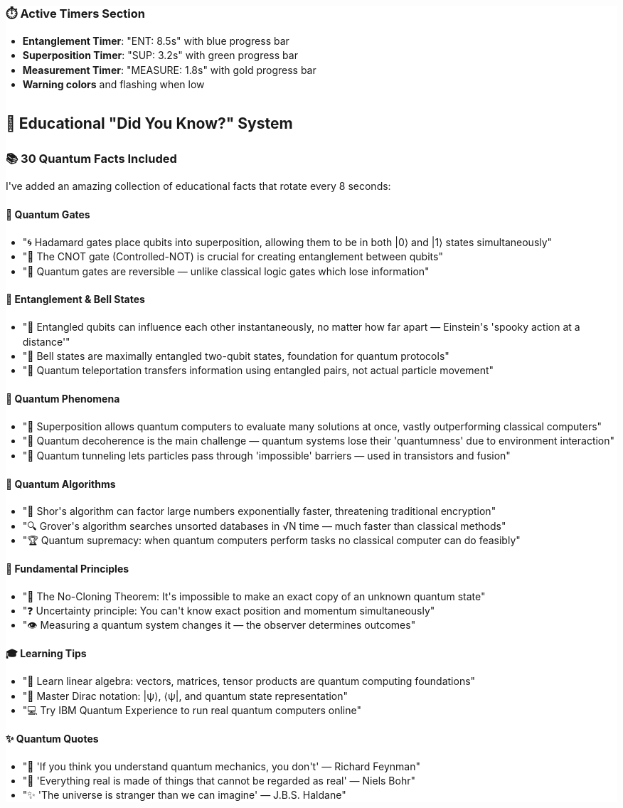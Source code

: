 ### **⏱️ Active Timers Section**
- **Entanglement Timer**: "ENT: 8.5s" with blue progress bar
- **Superposition Timer**: "SUP: 3.2s" with green progress bar
- **Measurement Timer**: "MEASURE: 1.8s" with gold progress bar
- **Warning colors** and flashing when low

## 🧠 **Educational "Did You Know?" System**

### **📚 30 Quantum Facts Included**
I've added an amazing collection of educational facts that rotate every 8 seconds:

#### **🚪 Quantum Gates**
- "🌀 Hadamard gates place qubits into superposition, allowing them to be in both |0⟩ and |1⟩ states simultaneously"
- "🚪 The CNOT gate (Controlled-NOT) is crucial for creating entanglement between qubits"
- "🔄 Quantum gates are reversible — unlike classical logic gates which lose information"

#### **🔗 Entanglement & Bell States**
- "🔗 Entangled qubits can influence each other instantaneously, no matter how far apart — Einstein's 'spooky action at a distance'"
- "🔔 Bell states are maximally entangled two-qubit states, foundation for quantum protocols"
- "📡 Quantum teleportation transfers information using entangled pairs, not actual particle movement"

#### **🌊 Quantum Phenomena**
- "🌊 Superposition allows quantum computers to evaluate many solutions at once, vastly outperforming classical computers"
- "💨 Quantum decoherence is the main challenge — quantum systems lose their 'quantumness' due to environment interaction"
- "🌊 Quantum tunneling lets particles pass through 'impossible' barriers — used in transistors and fusion"

#### **🔐 Quantum Algorithms**
- "🔐 Shor's algorithm can factor large numbers exponentially faster, threatening traditional encryption"
- "🔍 Grover's algorithm searches unsorted databases in √N time — much faster than classical methods"
- "🏆 Quantum supremacy: when quantum computers perform tasks no classical computer can do feasibly"

#### **📏 Fundamental Principles**
- "🚫 The No-Cloning Theorem: It's impossible to make an exact copy of an unknown quantum state"
- "❓ Uncertainty principle: You can't know exact position and momentum simultaneously"
- "👁️ Measuring a quantum system changes it — the observer determines outcomes"

#### **🎓 Learning Tips**
- "📐 Learn linear algebra: vectors, matrices, tensor products are quantum computing foundations"
- "📝 Master Dirac notation: |ψ⟩, ⟨ψ|, and quantum state representation"
- "💻 Try IBM Quantum Experience to run real quantum computers online"

#### **✨ Quantum Quotes**
- "🎯 'If you think you understand quantum mechanics, you don't' — Richard Feynman"
- "🌌 'Everything real is made of things that cannot be regarded as real' — Niels Bohr"
- "✨ 'The universe is stranger than we can imagine' — J.B.S. Haldane"
